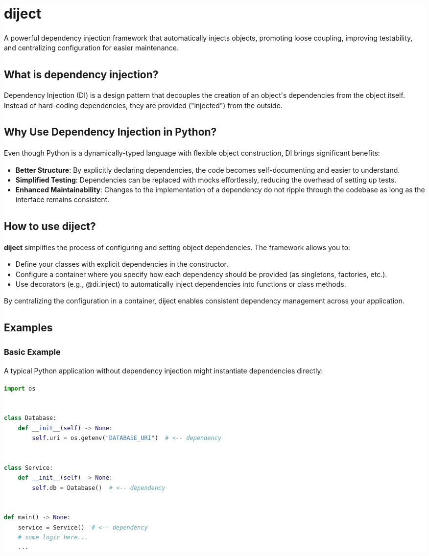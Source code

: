 # diject

A powerful dependency injection framework that automatically injects objects,
promoting loose coupling, improving testability,
and centralizing configuration for easier maintenance.

## What is dependency injection?

Dependency Injection (DI) is a design pattern that decouples the creation of
an object's dependencies from the object itself. Instead of hard-coding dependencies,
they are provided ("injected") from the outside.

## Why Use Dependency Injection in Python?

Even though Python is a dynamically-typed language with flexible object construction, DI brings
significant benefits:

* **Better Structure**: By explicitly declaring dependencies, the code becomes self-documenting and
  easier to understand.
* **Simplified Testing**: Dependencies can be replaced with mocks effortlessly, reducing the
  overhead of setting up tests.
* **Enhanced Maintainability**: Changes to the implementation of a dependency do not ripple through
  the codebase as long as the interface remains consistent.

## How to use diject?

**diject** simplifies the process of configuring and setting object dependencies.
The framework allows you to:

* Define your classes with explicit dependencies in the constructor.
* Configure a container where you specify how each dependency should be provided (as singletons,
  factories, etc.).
* Use decorators (e.g., @di.inject) to automatically inject dependencies into functions or class
  methods.

By centralizing the configuration in a container, diject enables consistent dependency management
across your application.

## Examples

### Basic Example

A typical Python application without dependency injection might instantiate dependencies directly:

```python
import os


class Database:
    def __init__(self) -> None:
        self.uri = os.getenv("DATABASE_URI")  # <-- dependency


class Service:
    def __init__(self) -> None:
        self.db = Database()  # <-- dependency


def main() -> None:
    service = Service()  # <-- dependency
    # some logic here...
    ...

```